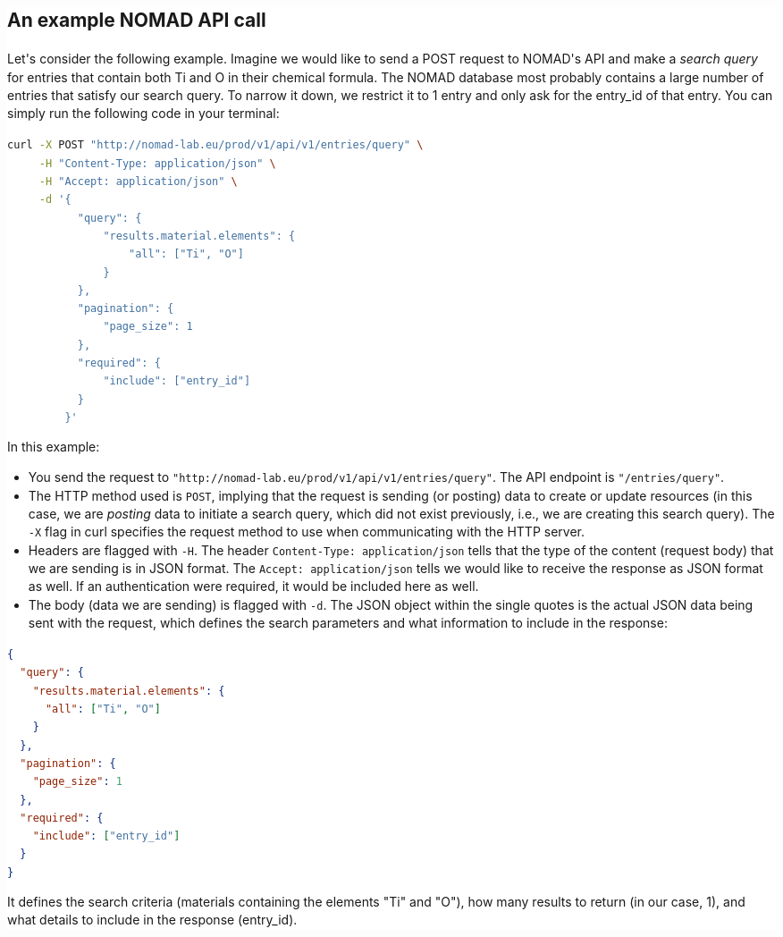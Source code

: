 ## An example NOMAD API call 

Let's consider the following example. Imagine we would like to send a POST request to NOMAD's API and make a *search query* for entries that contain both Ti and O in their chemical formula. The NOMAD database most probably contains a large number of entries that satisfy our search query. To narrow it down, we restrict it to 1 entry and only ask for the entry_id of that entry. You can simply run the following code in your terminal:

```bash
curl -X POST "http://nomad-lab.eu/prod/v1/api/v1/entries/query" \
     -H "Content-Type: application/json" \
     -H "Accept: application/json" \
     -d '{
           "query": {
               "results.material.elements": {
                   "all": ["Ti", "O"]
               }
           },
           "pagination": {
               "page_size": 1
           },
           "required": {
               "include": ["entry_id"]
           }
         }'
```
In this example: 
- You send the request to `"http://nomad-lab.eu/prod/v1/api/v1/entries/query"`. The API endpoint is `"/entries/query"`.
-  The HTTP method used is `POST`, implying that the request is sending (or posting) data to create or update resources (in this case, we are *posting* data to initiate a search query, which did not exist previously, i.e., we are creating this search query). The `-X` flag in curl specifies the request method to use when communicating with the HTTP server.
-  Headers are flagged with `-H`. The header `Content-Type: application/json`  tells that the type of the content (request body) that we are sending is in JSON format. The `Accept: application/json` tells we would like to receive the response as JSON format as well. If an authentication were required, it would be included here as well.
-  The body (data we are sending) is flagged with `-d`. The JSON object within the single quotes is the actual JSON data being sent with the request, which defines the search parameters and what information to include in the response:
  
```json
{
  "query": {
    "results.material.elements": {
      "all": ["Ti", "O"]
    }
  },
  "pagination": {
    "page_size": 1
  },
  "required": {
    "include": ["entry_id"]
  }
}

```
It defines the search criteria (materials containing the elements "Ti" and "O"), how many results to return (in our case, 1), and what details to include in the response (entry_id).
